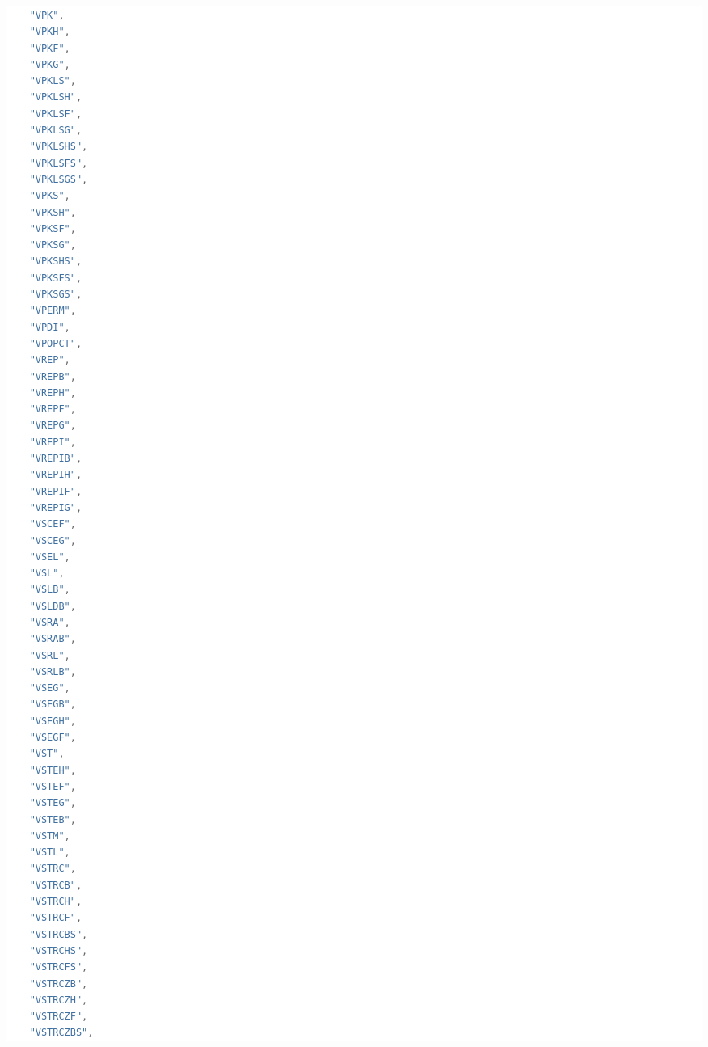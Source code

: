 ```go
	"VPK",
	"VPKH",
	"VPKF",
	"VPKG",
	"VPKLS",
	"VPKLSH",
	"VPKLSF",
	"VPKLSG",
	"VPKLSHS",
	"VPKLSFS",
	"VPKLSGS",
	"VPKS",
	"VPKSH",
	"VPKSF",
	"VPKSG",
	"VPKSHS",
	"VPKSFS",
	"VPKSGS",
	"VPERM",
	"VPDI",
	"VPOPCT",
	"VREP",
	"VREPB",
	"VREPH",
	"VREPF",
	"VREPG",
	"VREPI",
	"VREPIB",
	"VREPIH",
	"VREPIF",
	"VREPIG",
	"VSCEF",
	"VSCEG",
	"VSEL",
	"VSL",
	"VSLB",
	"VSLDB",
	"VSRA",
	"VSRAB",
	"VSRL",
	"VSRLB",
	"VSEG",
	"VSEGB",
	"VSEGH",
	"VSEGF",
	"VST",
	"VSTEH",
	"VSTEF",
	"VSTEG",
	"VSTEB",
	"VSTM",
	"VSTL",
	"VSTRC",
	"VSTRCB",
	"VSTRCH",
	"VSTRCF",
	"VSTRCBS",
	"VSTRCHS",
	"VSTRCFS",
	"VSTRCZB",
	"VSTRCZH",
	"VSTRCZF",
	"VSTRCZBS",
```